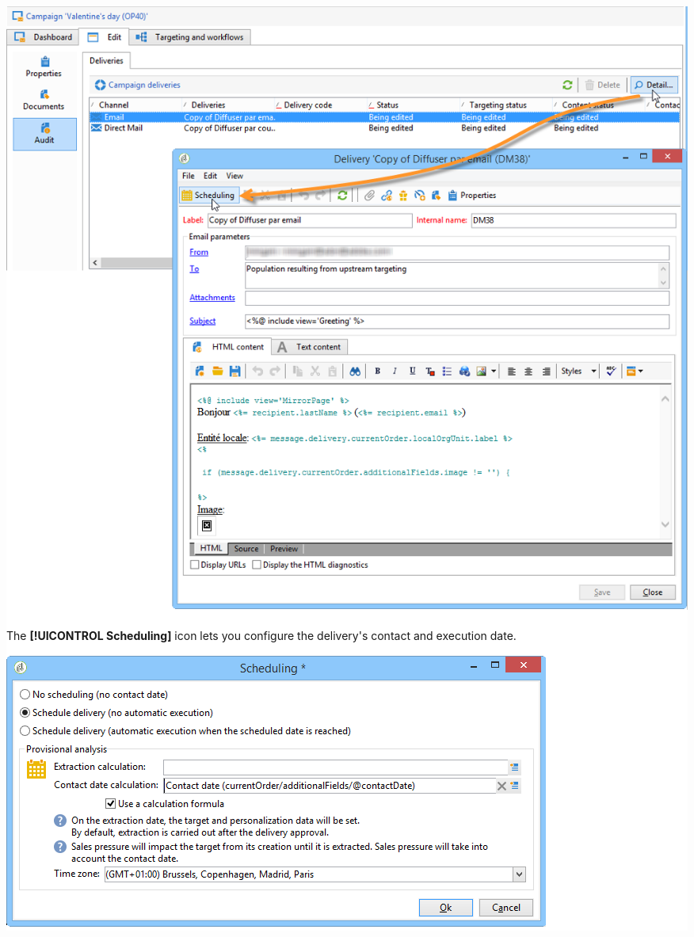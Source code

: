 ![](assets/mkg_dist_local_op_creation4c.png)

The **[!UICONTROL Scheduling]** icon lets you configure the delivery's contact and execution date.

![](assets/mkg_dist_local_op_creation4d.png)
